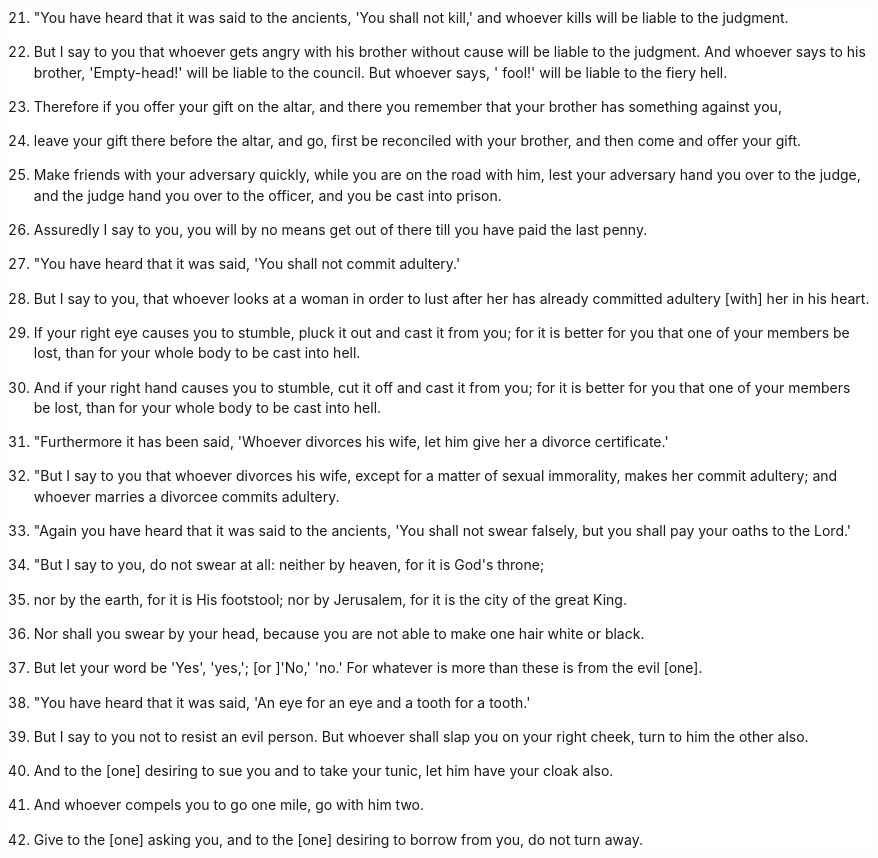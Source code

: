 21. "You have heard that it was said to the ancients, 'You shall not kill,' and whoever kills will be liable to the judgment.

22. But I say to you that whoever gets angry with his brother without cause will be liable to the judgment. And whoever says to his brother, 'Empty-head!' will be liable to the council. But whoever says, ' fool!' will be liable to the fiery hell.

23. Therefore if you offer your gift on the altar, and there you remember that your brother has something against you,

24. leave your gift there before the altar, and go, first be reconciled with your brother, and then come and offer your gift.

25. Make friends with your adversary quickly, while you are on the road with him, lest your adversary hand you over to the judge, and the judge hand you over to the officer, and you be cast into prison.

26. Assuredly I say to you, you will by no means get out of there till you have paid the last penny.

27. "You have heard that it was said, 'You shall not commit adultery.'

28. But I say to you, that whoever looks at a woman in order to lust after her has already committed adultery [with] her in his heart.

29. If your right eye causes you to stumble, pluck it out and cast it from you; for it is better for you that one of your members be lost, than for your whole body to be cast into hell.

30. And if your right hand causes you to stumble, cut it off and cast it from you; for it is better for you that one of your members be lost, than for your whole body to be cast into hell.

31. "Furthermore it has been said, 'Whoever divorces his wife, let him give her a divorce certificate.'

32. "But I say to you that whoever divorces his wife, except for a matter of sexual immorality, makes her commit adultery; and whoever marries a divorcee commits adultery.

33. "Again you have heard that it was said to the ancients, 'You shall not swear falsely, but you shall pay your oaths to the Lord.'

34. "But I say to you, do not swear at all: neither by heaven, for it is God's throne;

35. nor by the earth, for it is His footstool; nor by Jerusalem, for it is the city of the great King.

36. Nor shall you swear by your head, because you are not able to make one hair white or black.

37. But let your word be 'Yes', 'yes,'; [or ]'No,' 'no.' For whatever is more than these is from the evil [one].

38. "You have heard that it was said, 'An eye for an eye and a tooth for a tooth.'

39. But I say to you not to resist an evil person. But whoever shall slap you on your right cheek, turn to him the other also.

40. And to the [one] desiring to sue you and to take your tunic, let him have your cloak also.

41. And whoever compels you to go one mile, go with him two.

42. Give to the [one] asking you, and to the [one] desiring to borrow from you, do not turn away.
